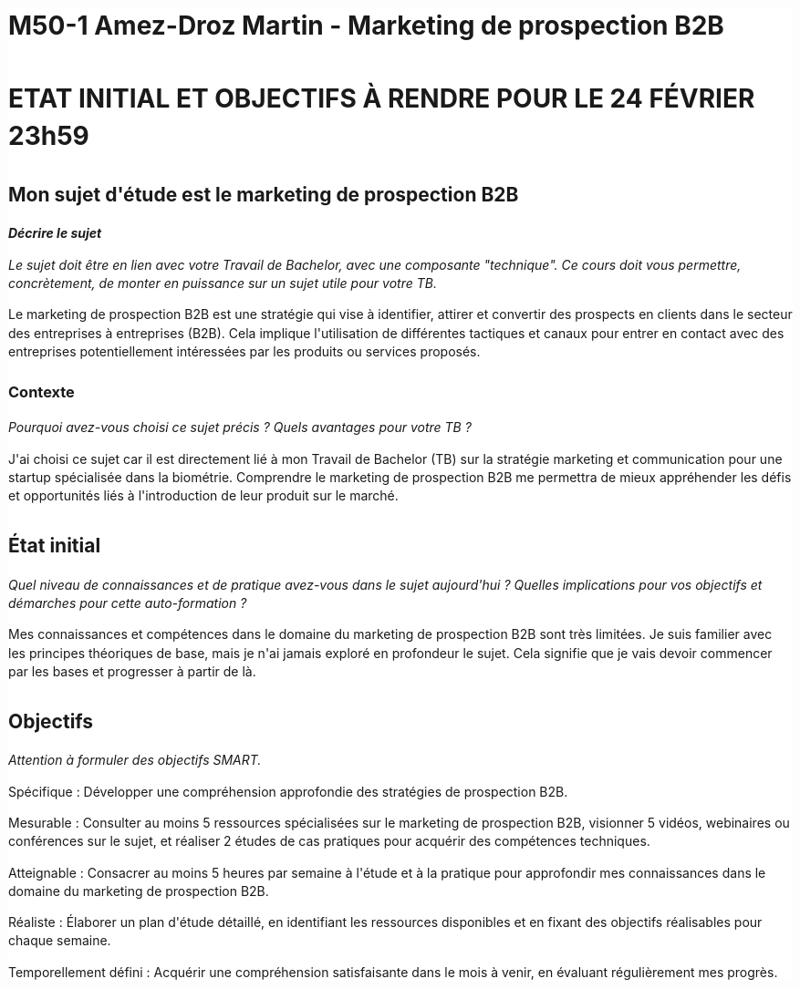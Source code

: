 # M50-1 Amez-Droz Martin - Marketing de prospection B2B

# ETAT INITIAL ET OBJECTIFS À RENDRE POUR LE 24 FÉVRIER 23h59

## Mon sujet d'étude est le marketing de prospection B2B

**_Décrire le sujet_**

_Le sujet doit être en lien avec votre Travail de Bachelor, avec une composante "technique". Ce cours doit vous permettre, concrètement, de monter en puissance sur un sujet utile pour votre TB._ 

Le marketing de prospection B2B est une stratégie qui vise à identifier, attirer et convertir des prospects en clients dans le secteur des entreprises à entreprises (B2B). Cela implique l'utilisation de différentes tactiques et canaux pour entrer en contact avec des entreprises potentiellement intéressées par les produits ou services proposés.

### Contexte

_Pourquoi avez-vous choisi ce sujet précis ? Quels avantages pour votre TB ?_

J'ai choisi ce sujet car il est directement lié à mon Travail de Bachelor (TB) sur la stratégie marketing et communication pour une startup spécialisée dans la biométrie. Comprendre le marketing de prospection B2B me permettra de mieux appréhender les défis et opportunités liés à l'introduction de leur produit sur le marché.
## État initial

_Quel niveau de connaissances et de pratique avez-vous dans le sujet aujourd'hui ? Quelles implications pour vos objectifs et démarches pour cette auto-formation ?_

Mes connaissances et compétences dans le domaine du marketing de prospection B2B sont très limitées. Je suis familier avec les principes théoriques de base, mais je n'ai jamais exploré en profondeur le sujet. Cela signifie que je vais devoir commencer par les bases et progresser à partir de là.

## Objectifs

_Attention à formuler des objectifs SMART._

Spécifique : Développer une compréhension approfondie des stratégies de prospection B2B.

Mesurable : Consulter au moins 5 ressources spécialisées sur le marketing de prospection B2B, visionner 5 vidéos, webinaires ou conférences sur le sujet, et réaliser 2 études de cas pratiques pour acquérir des compétences techniques.

Atteignable : Consacrer au moins 5 heures par semaine à l'étude et à la pratique pour approfondir mes connaissances dans le domaine du marketing de prospection B2B.

Réaliste : Élaborer un plan d'étude détaillé, en identifiant les ressources disponibles et en fixant des objectifs réalisables pour chaque semaine.

Temporellement défini : Acquérir une compréhension satisfaisante dans le mois à venir, en évaluant régulièrement mes progrès.
